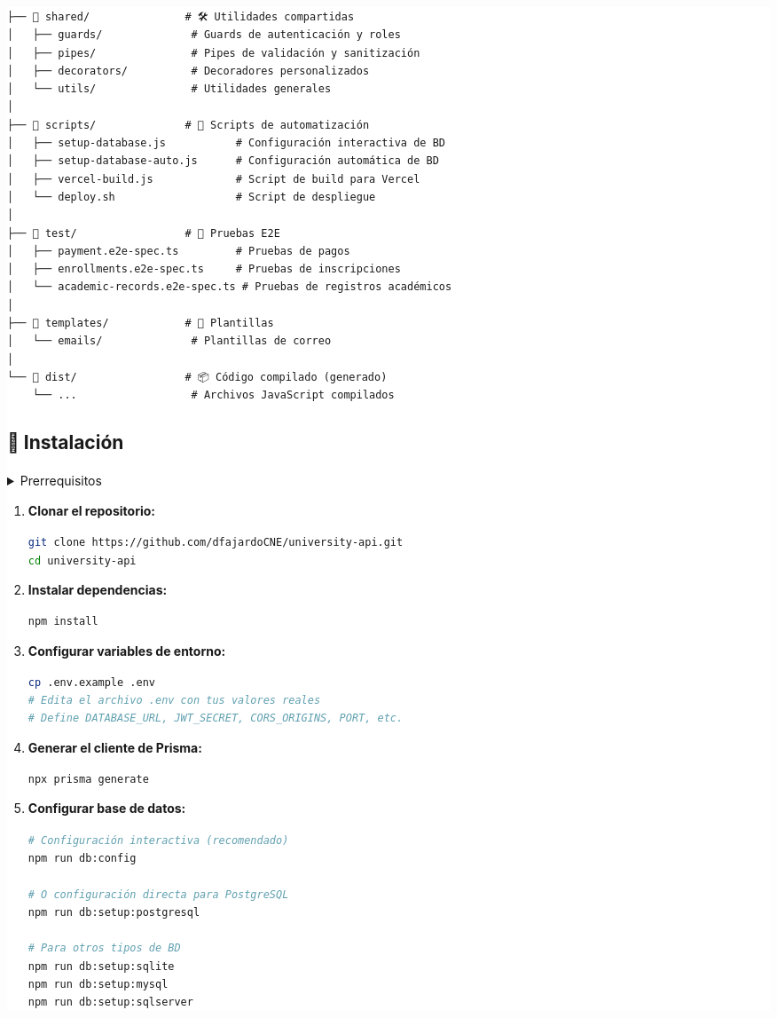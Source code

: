 ```
├── 📁 shared/               # 🛠️ Utilidades compartidas
│   ├── guards/              # Guards de autenticación y roles
│   ├── pipes/               # Pipes de validación y sanitización
│   ├── decorators/          # Decoradores personalizados
│   └── utils/               # Utilidades generales
│
├── 📁 scripts/              # 🚀 Scripts de automatización
│   ├── setup-database.js           # Configuración interactiva de BD
│   ├── setup-database-auto.js      # Configuración automática de BD
│   ├── vercel-build.js             # Script de build para Vercel
│   └── deploy.sh                   # Script de despliegue
│
├── 📁 test/                 # 🧪 Pruebas E2E
│   ├── payment.e2e-spec.ts         # Pruebas de pagos
│   ├── enrollments.e2e-spec.ts     # Pruebas de inscripciones
│   └── academic-records.e2e-spec.ts # Pruebas de registros académicos
│
├── 📁 templates/            # 📧 Plantillas
│   └── emails/              # Plantillas de correo
│
└── 📁 dist/                 # 📦 Código compilado (generado)
    └── ...                  # Archivos JavaScript compilados
```

## 🚀 Instalación

<details><summary>Prerrequisitos</summary></details>

1. **Clonar el repositorio:**
   ```bash
   git clone https://github.com/dfajardoCNE/university-api.git
   cd university-api
   ```

2. **Instalar dependencias:**
   ```bash
   npm install
   ```

3. **Configurar variables de entorno:**
   ```bash
   cp .env.example .env
   # Edita el archivo .env con tus valores reales
   # Define DATABASE_URL, JWT_SECRET, CORS_ORIGINS, PORT, etc.
   ```

4. **Generar el cliente de Prisma:**
   ```bash
   npx prisma generate
   ```

5. **Configurar base de datos:**
   ```bash
   # Configuración interactiva (recomendado)
   npm run db:config
   
   # O configuración directa para PostgreSQL
   npm run db:setup:postgresql
   
   # Para otros tipos de BD
   npm run db:setup:sqlite
   npm run db:setup:mysql
   npm run db:setup:sqlserver
   ```
